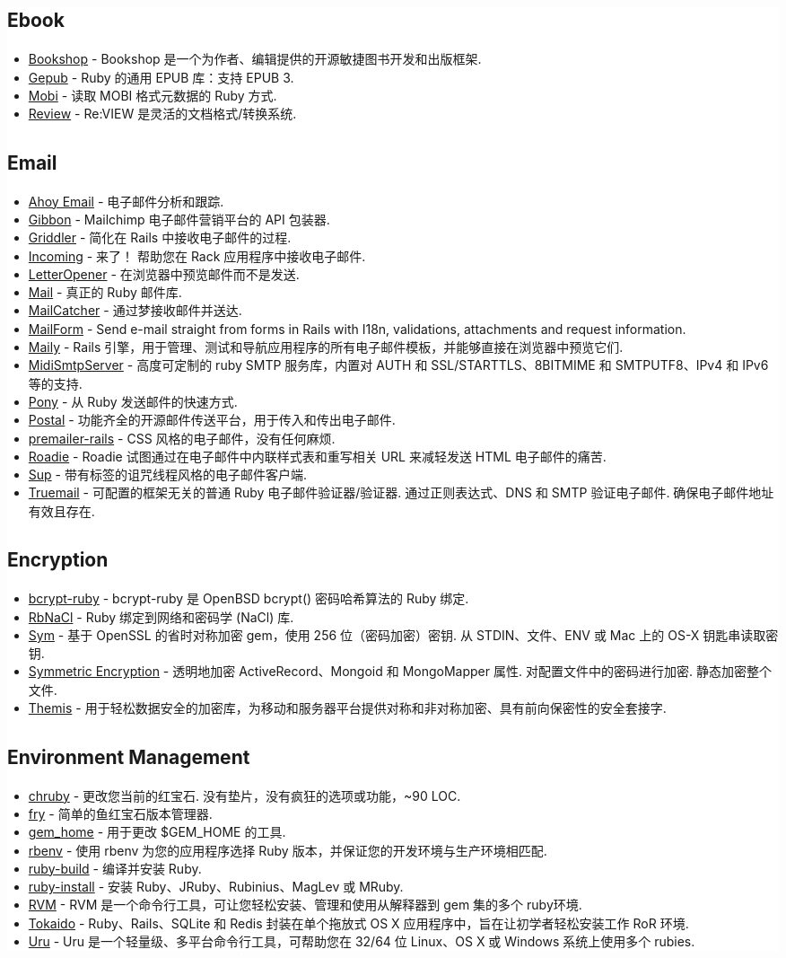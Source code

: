 ## Ebook

* [Bookshop](https://github.com/worlduniting/bookshop) - Bookshop 是一个为作者、编辑提供的开源敏捷图书开发和出版框架.
* [Gepub](https://github.com/skoji/gepub) - Ruby 的通用 EPUB 库：支持 EPUB 3.
* [Mobi](https://github.com/jkongie/mobi) - 读取 MOBI 格式元数据的 Ruby 方式.
* [Review](https://github.com/kmuto/review) - Re:VIEW 是灵活的文档格式/转换系统.

## Email

* [Ahoy Email](https://github.com/ankane/ahoy_email) - 电子邮件分析和跟踪.
* [Gibbon](https://github.com/amro/gibbon) - Mailchimp 电子邮件营销平台的 API 包装器.
* [Griddler](https://github.com/thoughtbot/griddler) - 简化在 Rails 中接收电子邮件的过程.
* [Incoming](https://github.com/honeybadger-io/incoming)  - 来了！ 帮助您在 Rack 应用程序中接收电子邮件.
* [LetterOpener](https://github.com/ryanb/letter_opener) - 在浏览器中预览邮件而不是发送.
* [Mail](https://github.com/mikel/mail) - 真正的 Ruby 邮件库.
* [MailCatcher](https://mailcatcher.me) - 通过梦接收邮件并送达.
* [MailForm](https://github.com/heartcombo/mail_form) - Send e-mail straight from forms in Rails with I18n, validations, attachments and request information.
* [Maily](https://github.com/markets/maily) - Rails 引擎，用于管理、测试和导航应用程序的所有电子邮件模板，并能够直接在浏览器中预览它们.
* [MidiSmtpServer](https://4commerce-technologies-ag.github.io/midi-smtp-server/) - 高度可定制的 ruby​​ SMTP 服务库，内置对 AUTH 和 SSL/STARTTLS、8BITMIME 和 SMTPUTF8、IPv4 和 IPv6 等的支持.
* [Pony](https://github.com/benprew/pony) - 从 Ruby 发送邮件的快速方式.
* [Postal](https://github.com/atech/postal) - 功能齐全的开源邮件传送平台，用于传入和传出电子邮件.
* [premailer-rails](https://github.com/fphilipe/premailer-rails) - CSS 风格的电子邮件，没有任何麻烦.
* [Roadie](https://github.com/Mange/roadie) - Roadie 试图通过在电子邮件中内联样式表和重写相关 URL 来减轻发送 HTML 电子邮件的痛苦.
* [Sup](https://github.com/sup-heliotrope/sup) - 带有标签的诅咒线程风格的电子邮件客户端.
* [Truemail](https://truemail-rb.org/truemail-gem)  - 可配置的框架无关的普通 Ruby 电子邮件验证器/验证器. 通过正则表达式、DNS 和 SMTP 验证电子邮件. 确保电子邮件地址有效且存在.

## Encryption

* [bcrypt-ruby](https://github.com/codahale/bcrypt-ruby) - bcrypt-ruby 是 OpenBSD bcrypt() 密码哈希算法的 Ruby 绑定.
* [RbNaCl](https://github.com/cryptosphere/rbnacl) - Ruby 绑定到网络和密码学 (NaCl) 库.
* [Sym](https://github.com/kigster/sym)  - 基于 OpenSSL 的省时对称加密 gem，使用 256 位（密码加密）密钥. 从 STDIN、文件、ENV 或 Mac 上的 OS-X 钥匙串读取密钥.
* [Symmetric Encryption](https://encryption.rocketjob.io/)  - 透明地加密 ActiveRecord、Mongoid 和 MongoMapper 属性. 对配置文件中的密码进行加密. 静态加密整个文件.
* [Themis](https://github.com/cossacklabs/themis) - 用于轻松数据安全的加密库，为移动和服务器平台提供对称和非对称加密、具有前向保密性的安全套接字.

## Environment Management

* [chruby](https://github.com/postmodern/chruby)  - 更改您当前的红宝石. 没有垫片，没有疯狂的选项或功能，~90 LOC.
* [fry](https://github.com/terlar/fry) - 简单的鱼红宝石版本管理器.
* [gem_home](https://github.com/postmodern/gem_home) - 用于更改 $GEM_HOME 的工具.
* [rbenv](https://github.com/sstephenson/rbenv) - 使用 rbenv 为您的应用程序选择 Ruby 版本，并保证您的开发环境与生产环境相匹配.
* [ruby-build](https://github.com/sstephenson/ruby-build) - 编译并安装 Ruby.
* [ruby-install](https://github.com/postmodern/ruby-install) - 安装 Ruby、JRuby、Rubinius、MagLev 或 MRuby.
* [RVM](https://rvm.io) - RVM 是一个命令行工具，可让您轻松安装、管理和使用从解释器到 gem 集的多个 ruby​​ 环境.
* [Tokaido](https://github.com/tokaido/tokaidoapp/releases) - Ruby、Rails、SQLite 和 Redis 封装在单个拖放式 OS X 应用程序中，旨在让初学者轻松安装工作 RoR 环境.
* [Uru](https://bitbucket.org/jonforums/uru) - Uru 是一个轻量级、多平台命令行工具，可帮助您在 32/64 位 Linux、OS X 或 Windows 系统上使用多个 rubies.
